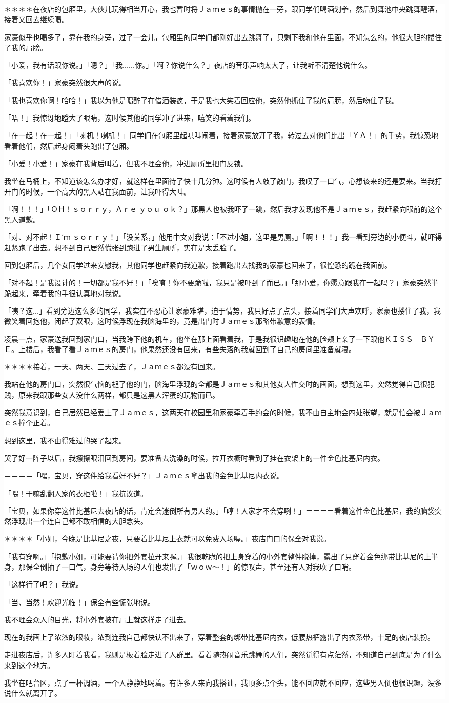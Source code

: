 ＊＊＊＊在夜店的包厢里，大伙儿玩得相当开心，我也暂时将Ｊａｍｅｓ的事情抛在一旁，跟同学们喝酒划拳，然后到舞池中央跳舞醒酒，接着又回去继续喝。

家豪似乎也喝多了，靠在我的身旁，过了一会儿，包厢里的同学们都刚好出去跳舞了，只剩下我和他在里面，不知怎么的，他很大胆的搂住了我的肩膀。

「小爱，我有话跟你说。」「嗯？」「我……你。」「啊？你说什么？」夜店的音乐声响太大了，让我听不清楚他说什么。

「我喜欢你！」家豪突然很大声的说。

「我也喜欢你啊！哈哈！」我以为他是喝醉了在借酒装疯，于是我也大笑着回应他，突然他抓住了我的肩膀，然后吻住了我。

「唔！」我惊讶地瞪大了眼睛，这时候其他的同学冲了进来，嘻笑的看着我们。

「在一起！在一起！」「喇机！喇机！」同学们在包厢里起哄叫闹着，接着家豪放开了我，转过去对他们比出「ＹＡ！」的手势，我惊恐地看着他们，然后起身闷着头跑出了包厢。

「小爱！小爱！」家豪在我背后叫着，但我不理会他，冲进厕所里把门反锁。

我坐在马桶上，不知道该怎么办才好，就这样在里面待了快十几分钟。这时候有人敲了敲门，我叹了一口气，心想该来的还是要来。当我打开门的时候，一个高大的黑人站在我面前，让我吓得大叫。

「啊！！！」「ＯＨ！ｓｏｒｒｙ，Ａｒｅ ｙｏｕ ｏｋ？」那黑人也被我吓了一跳，然后我才发现他不是Ｊａｍｅｓ，我赶紧向眼前的这个黑人道歉。

「对、对不起！Ｉ‘ｍ ｓｏｒｒｙ！」「没关系，」他用中文对我说：「不过小姐，这里是男厕。」「啊！！！」我一看到旁边的小便斗，就吓得赶紧跑了出去。想不到自己居然慌张到跑进了男生厕所，实在是太丢脸了。

回到包厢后，几个女同学过来安慰我，其他同学也赶紧向我道歉，接着跑出去找我的家豪也回来了，很惶恐的跪在我面前。

「对不起！是我设计的！一切都是我不好！」「唉唷！你不要跪啦，我只是被吓到了而已。」「那小爱，你愿意跟我在一起吗？」家豪突然半跪起来，牵着我的手很认真地对我说。

「咦？这…」看到旁边这么多的同学，我实在不忍心让家豪难堪，迫于情势，我只好点了点头，接着同学们大声欢呼，家豪也搂住了我，我微笑着回抱他，闭起了双眼，这时候浮现在我脑海里的，竟是出门时Ｊａｍｅｓ那略带歉意的表情。

凌晨一点，家豪送我回到家门口，当我跨下他的机车，他坐在那上面看着我，于是我很识趣地在他的脸颊上亲了一下跟他ＫＩＳＳ　ＢＹＥ。上楼后，我看了看Ｊａｍｅｓ的房门，他果然还没有回来，有些失落的我就回到了自己的房间里准备就寝。

＊＊＊＊接着，一天、两天、三天过去了，Ｊａｍｅｓ都没有回来。

我站在他的房门口，突然很气恼的槌了他的门，脑海里浮现的全都是Ｊａｍｅｓ和其他女人性交时的画面，想到这里，突然觉得自己很犯贱，原来我跟那些女人没什么两样，都只是这黑人浑蛋的玩物而已。

突然我意识到，自己居然已经爱上了Ｊａｍｅｓ，这两天在校园里和家豪牵着手约会的时候，我不由自主地会四处张望，就是怕会被Ｊａｍｅｓ撞个正着。

想到这里，我不由得难过的哭了起来。

哭了好一阵子以后，我擦擦眼泪回到房间，要准备去洗澡的时候，拉开衣橱时看到了挂在衣架上的一件金色比基尼内衣。

＝＝＝＝「嘿，宝贝，穿这件给我看好不好？」Ｊａｍｅｓ拿出我的金色比基尼内衣说。

「喂！干嘛乱翻人家的衣柜啦！」我抗议道。

「宝贝，如果你穿这件比基尼去夜店的话，肯定会迷倒所有男人的。」「哼！人家才不会穿咧！」＝＝＝＝看着这件金色比基尼，我的脑袋突然浮现出一个连自己都不敢相信的大胆念头。

＊＊＊＊「小姐，今晚是比基尼之夜，只要着比基尼上衣就可以免费入场喔。」夜店门口的保全对我说。

「我有穿啊。」「抱歉小姐，可能要请你把外套拉开来喔。」我很乾脆的把上身穿着的小外套整件脱掉，露出了只穿着金色绑带比基尼的上半身，那保全倒抽了一口气，身旁等待入场的人们也发出了「ｗｏｗ～！」的惊叹声，甚至还有人对我吹了口哨。

「这样行了吧？」我说。

「当、当然！欢迎光临！」保全有些慌张地说。

我不理会众人的目光，将小外套披在肩上就这样走了进去。

现在的我画上了浓浓的眼妆，浓到连我自己都快认不出来了，穿着整套的绑带比基尼内衣，低腰热裤露出了内衣系带，十足的夜店装扮。

走进夜店后，许多人盯着我看，我则是板着脸走进了人群里。看着随热闹音乐跳舞的人们，突然觉得有点茫然，不知道自己到底是为了什么来到这个地方。

我坐在吧台区，点了一杯调酒，一个人静静地喝着。有许多人来向我搭讪，我顶多点个头，能不回应就不回应，这些男人倒也很识趣，没多说什么就离开了。
